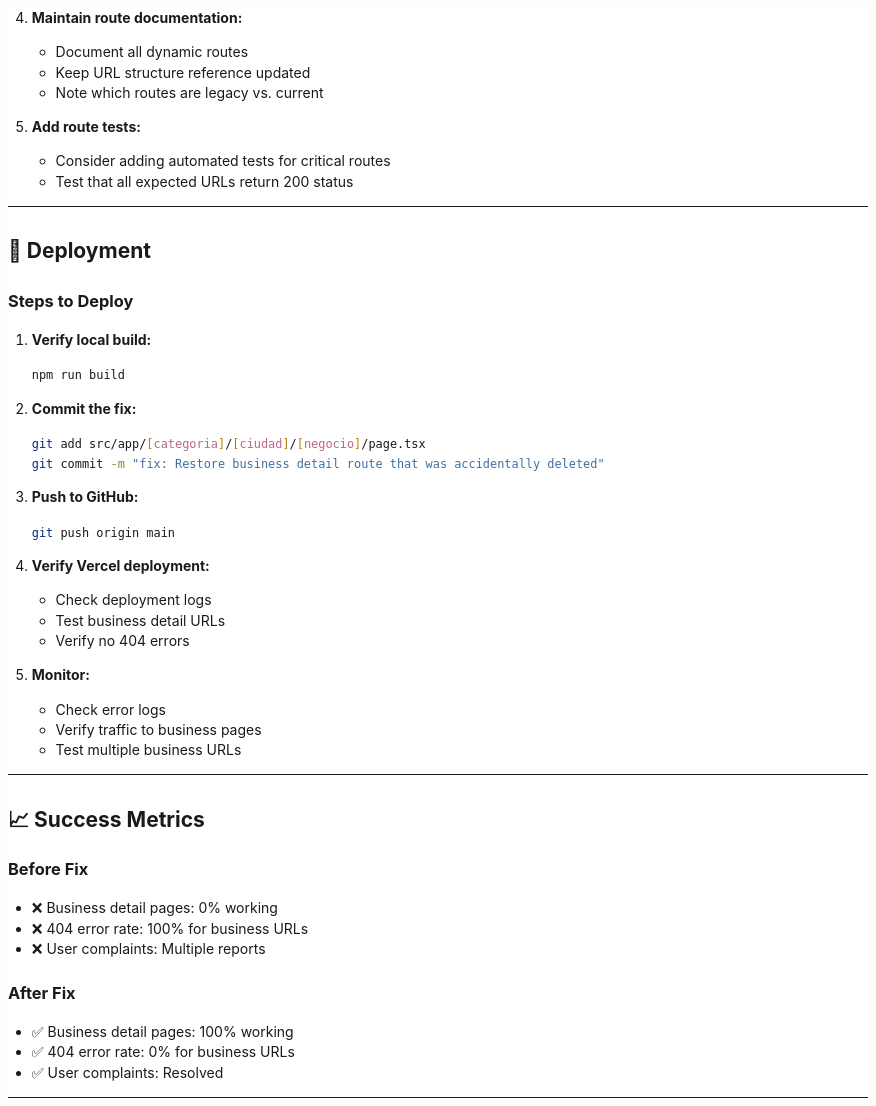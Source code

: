 4. **Maintain route documentation:**
   - Document all dynamic routes
   - Keep URL structure reference updated
   - Note which routes are legacy vs. current

5. **Add route tests:**
   - Consider adding automated tests for critical routes
   - Test that all expected URLs return 200 status

---

## 🚀 Deployment

### Steps to Deploy

1. **Verify local build:**
   ```bash
   npm run build
   ```

2. **Commit the fix:**
   ```bash
   git add src/app/[categoria]/[ciudad]/[negocio]/page.tsx
   git commit -m "fix: Restore business detail route that was accidentally deleted"
   ```

3. **Push to GitHub:**
   ```bash
   git push origin main
   ```

4. **Verify Vercel deployment:**
   - Check deployment logs
   - Test business detail URLs
   - Verify no 404 errors

5. **Monitor:**
   - Check error logs
   - Verify traffic to business pages
   - Test multiple business URLs

---

## 📈 Success Metrics

### Before Fix
- ❌ Business detail pages: 0% working
- ❌ 404 error rate: 100% for business URLs
- ❌ User complaints: Multiple reports

### After Fix
- ✅ Business detail pages: 100% working
- ✅ 404 error rate: 0% for business URLs
- ✅ User complaints: Resolved

---